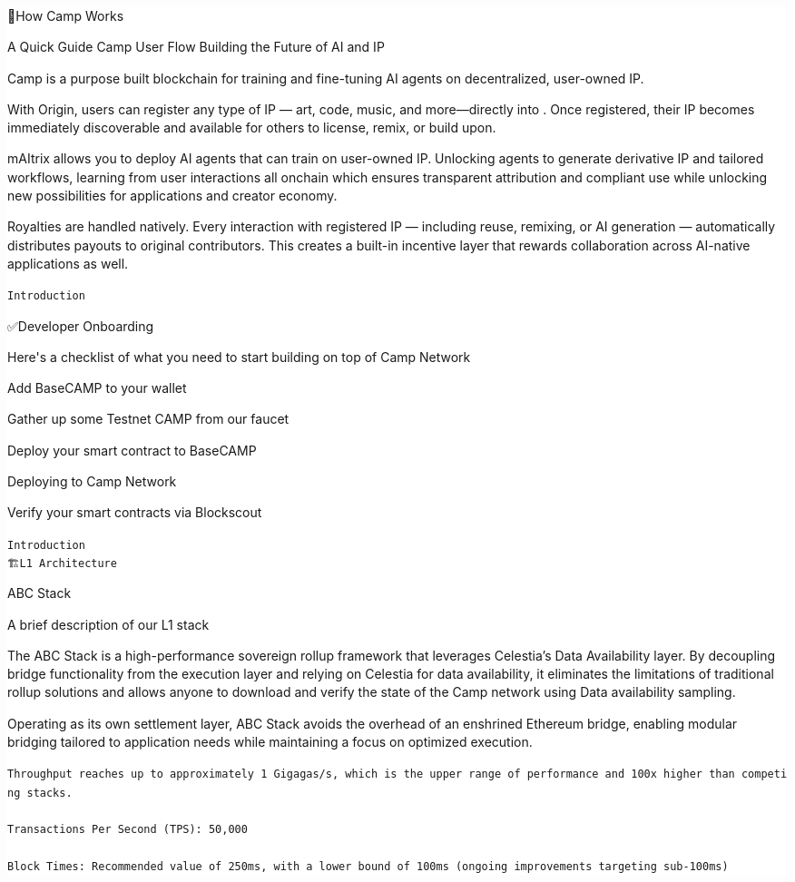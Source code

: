 🍎How Camp Works

A Quick Guide
Camp User Flow
Building the Future of AI and IP

Camp is a purpose built blockchain for training and fine-tuning AI agents on decentralized, user-owned IP.

With Origin, users can register any type of IP — art, code, music, and more—directly into . Once registered, their IP becomes immediately discoverable and available for others to license, remix, or build upon.

mAItrix allows you to deploy AI agents that can train on user-owned IP. Unlocking agents to generate derivative IP and tailored workflows, learning from user interactions all onchain which ensures transparent attribution and compliant use while unlocking new possibilities for applications and creator economy.

Royalties are handled natively. Every interaction with registered IP — including reuse, remixing, or AI generation — automatically distributes payouts to original contributors. This creates a built-in incentive layer that rewards collaboration across AI-native applications as well.

    Introduction

✅Developer Onboarding

Here's a checklist of what you need to start building on top of Camp Network

Add BaseCAMP to your wallet

Gather up some Testnet CAMP from our faucet

Deploy your smart contract to BaseCAMP

Deploying to Camp Network

Verify your smart contracts via Blockscout

    Introduction
    🏗️L1 Architecture

ABC Stack

A brief description of our L1 stack

The ABC Stack is a high-performance sovereign rollup framework that leverages Celestia’s Data Availability layer. By decoupling bridge functionality from the execution layer and relying on Celestia for data availability, it eliminates the limitations of traditional rollup solutions and allows anyone to download and verify the state of the Camp network using Data availability sampling. 

Operating as its own settlement layer, ABC Stack avoids the overhead of an enshrined Ethereum bridge, enabling modular bridging tailored to application needs while maintaining a focus on optimized execution.

    Throughput reaches up to approximately 1 Gigagas/s, which is the upper range of performance and 100x higher than competing stacks.

    Transactions Per Second (TPS): 50,000 

    Block Times: Recommended value of 250ms, with a lower bound of 100ms (ongoing improvements targeting sub-100ms)
